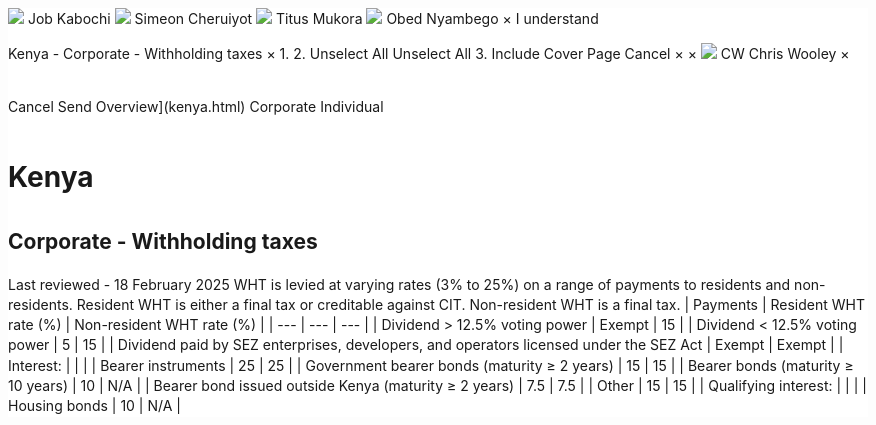 ![](-/media/world-wide-tax-summaries/attachments/kenya---job-kabochi.ashx%3Frev=cf6e6e8f66ce4bc2885b3b0e8fd8c09d&revision=cf6e6e8f-66ce-4bc2-885b-3b0e8fd8c09d&hash=A09F322CC15F8415D347701E4406F6DCEDF96DD2)
Job Kabochi
![](-/media/world-wide-tax-summaries/attachments/kenya---simeon_cheruiyot.ashx%3Frev=dd672364cd674409acc6de2c9e6b59c1&revision=dd672364-cd67-4409-acc6-de2c9e6b59c1&hash=5174E85D4DE1A91E99EFCB7D1BCDF10F0EC1B196)
Simeon Cheruiyot
![](-/media/world-wide-tax-summaries/attachments/kenya---titus_mukora.ashx%3Frev=3d263883f61141ddb8c0c10712a05305&revision=3d263883-f611-41dd-b8c0-c10712a05305&hash=4E127B9FF3F7CC19E8170864A29C9ABB97D7A707)
Titus Mukora
![](-/media/world-wide-tax-summaries/attachments/kenya---obed_nyambego.ashx%3Frev=ec4aab6092a243518bf6e232519a0b62&revision=ec4aab60-92a2-4351-8bf6-e232519a0b62&hash=587CE4F04711A4F7046DE0D38EDE83812727FE96)
Obed Nyambego
×
I understand

Kenya - Corporate - Withholding taxes
×
1.
2.
Unselect All
Unselect All
3.
Include Cover Page
Cancel
×
×
![](-/media/world-wide-tax-summaries/attachments/global---chris-wooley.ashx%3Frev=ac5e5f3223b34096b1afc2a6009c7320&revision=ac5e5f32-23b3-4096-b1af-c2a6009c7320&hash=859B7ADC84DC2CBEC9760E9E6EE7DE6D0A8BFCDF)
CW
Chris Wooley
×
######
Cancel
Send
Overview](kenya.html)
Corporate
Individual
# Kenya
## Corporate - Withholding taxes
Last reviewed - 18 February 2025
WHT is levied at varying rates (3% to 25%) on a range of payments to residents and non-residents. Resident WHT is either a final tax or creditable against CIT. Non-resident WHT is a final tax.
| Payments | Resident WHT rate (%) | Non-resident WHT rate (%) |
| --- | --- | --- |
| Dividend > 12.5% voting power | Exempt | 15 |
| Dividend < 12.5% voting power | 5 | 15 |
| Dividend paid by SEZ enterprises, developers, and operators licensed under the SEZ Act | Exempt | Exempt |
| Interest: |  |  |
| Bearer instruments | 25 | 25 |
| Government bearer bonds (maturity ≥ 2 years) | 15 | 15 |
| Bearer bonds (maturity ≥ 10 years) | 10 | N/A |
| Bearer bond issued outside Kenya (maturity ≥ 2 years) | 7.5 | 7.5 |
| Other | 15 | 15 |
| Qualifying interest: |  |  |
| Housing bonds | 10 | N/A |